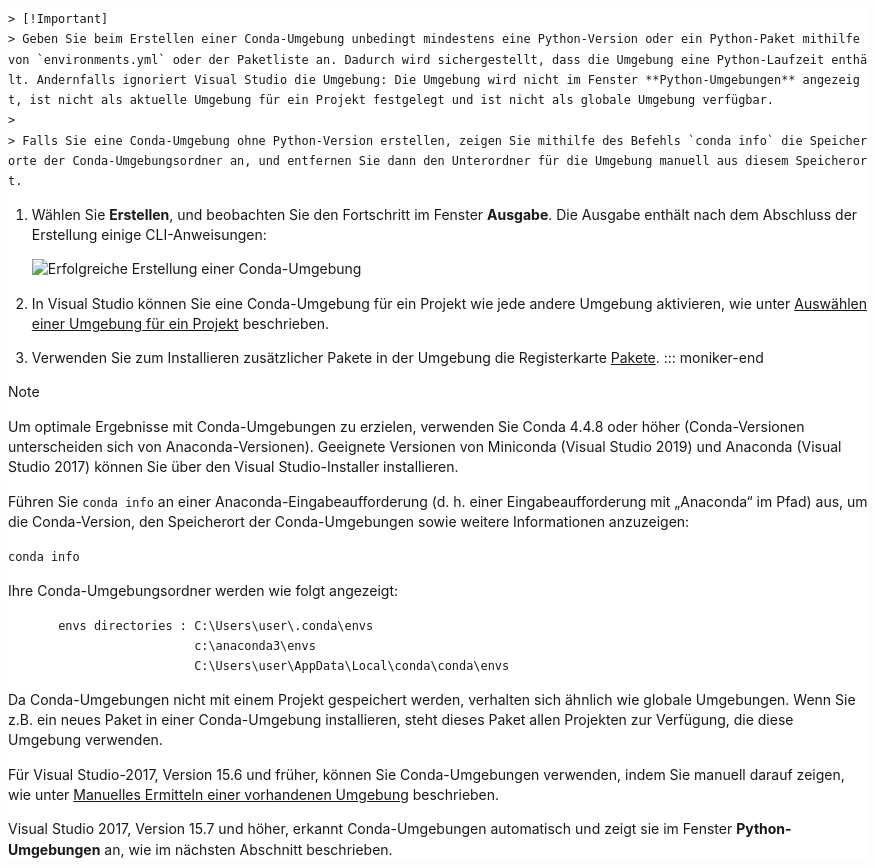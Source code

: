     > [!Important]
    > Geben Sie beim Erstellen einer Conda-Umgebung unbedingt mindestens eine Python-Version oder ein Python-Paket mithilfe von `environments.yml` oder der Paketliste an. Dadurch wird sichergestellt, dass die Umgebung eine Python-Laufzeit enthält. Andernfalls ignoriert Visual Studio die Umgebung: Die Umgebung wird nicht im Fenster **Python-Umgebungen** angezeigt, ist nicht als aktuelle Umgebung für ein Projekt festgelegt und ist nicht als globale Umgebung verfügbar.
    >
    > Falls Sie eine Conda-Umgebung ohne Python-Version erstellen, zeigen Sie mithilfe des Befehls `conda info` die Speicherorte der Conda-Umgebungsordner an, und entfernen Sie dann den Unterordner für die Umgebung manuell aus diesem Speicherort.

1. Wählen Sie **Erstellen**, und beobachten Sie den Fortschritt im Fenster **Ausgabe**. Die Ausgabe enthält nach dem Abschluss der Erstellung einige CLI-Anweisungen:

    ![Erfolgreiche Erstellung einer Conda-Umgebung](media/environments/environments-conda-2-2019.png)

1. In Visual Studio können Sie eine Conda-Umgebung für ein Projekt wie jede andere Umgebung aktivieren, wie unter [Auswählen einer Umgebung für ein Projekt](selecting-a-python-environment-for-a-project.md) beschrieben.

1. Verwenden Sie zum Installieren zusätzlicher Pakete in der Umgebung die Registerkarte [Pakete](python-environments-window-tab-reference.md#packages-tab).
::: moniker-end

> [!Note]
> Um optimale Ergebnisse mit Conda-Umgebungen zu erzielen, verwenden Sie Conda 4.4.8 oder höher (Conda-Versionen unterscheiden sich von Anaconda-Versionen). Geeignete Versionen von Miniconda (Visual Studio 2019) und Anaconda (Visual Studio 2017) können Sie über den Visual Studio-Installer installieren.

Führen Sie `conda info` an einer Anaconda-Eingabeaufforderung (d. h. einer Eingabeaufforderung mit „Anaconda“ im Pfad) aus, um die Conda-Version, den Speicherort der Conda-Umgebungen sowie weitere Informationen anzuzeigen:

```cli
conda info
```

Ihre Conda-Umgebungsordner werden wie folgt angezeigt:

```output
       envs directories : C:\Users\user\.conda\envs
                          c:\anaconda3\envs
                          C:\Users\user\AppData\Local\conda\conda\envs
```

Da Conda-Umgebungen nicht mit einem Projekt gespeichert werden, verhalten sich ähnlich wie globale Umgebungen. Wenn Sie z.B. ein neues Paket in einer Conda-Umgebung installieren, steht dieses Paket allen Projekten zur Verfügung, die diese Umgebung verwenden.

Für Visual Studio-2017, Version 15.6 und früher, können Sie Conda-Umgebungen verwenden, indem Sie manuell darauf zeigen, wie unter [Manuelles Ermitteln einer vorhandenen Umgebung](#manually-identify-an-existing-environment) beschrieben.

Visual Studio 2017, Version 15.7 und höher, erkannt Conda-Umgebungen automatisch und zeigt sie im Fenster **Python-Umgebungen** an, wie im nächsten Abschnitt beschrieben.
